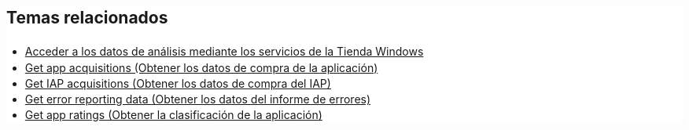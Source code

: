 ## Temas relacionados

* [Acceder a los datos de análisis mediante los servicios de la Tienda Windows](access-analytics-data-using-windows-store-services.md)
* [Get app acquisitions (Obtener los datos de compra de la aplicación)](get-app-acquisitions.md)
* [Get IAP acquisitions (Obtener los datos de compra del IAP)](get-in-app-acquisitions.md)
* [Get error reporting data (Obtener los datos del informe de errores)](get-error-reporting-data.md)
* [Get app ratings (Obtener la clasificación de la aplicación)](get-app-ratings.md)






